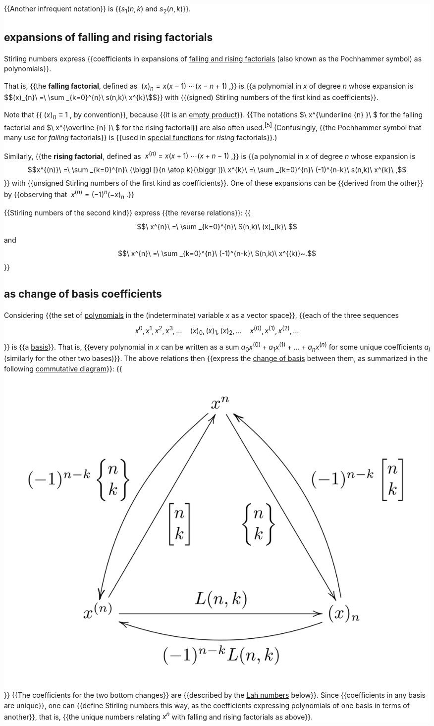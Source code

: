{{Another infrequent notation}} is {{$s_{1}(n,k)$ and $s_{2}(n,k)$}}.

## expansions of falling and rising factorials

Stirling numbers express {{coefficients in expansions of [falling and rising factorials](falling%20and%20rising%20factorials.md) (also known as the Pochhammer symbol) as polynomials}}.

That is, {{the __falling factorial__, defined as $\ (x)_{n}=x(x-1)\ \cdots (x-n+1)\ ,$}} is {{a polynomial in _x_ of degree _n_ whose expansion is $$(x)_{n}\ =\ \sum _{k=0}^{n}\ s(n,k)\ x^{k}\$$}} with {{(signed) Stirling numbers of the first kind as coefficients}}.

Note that {{$\ (x)_{0}\equiv 1\ ,$ by convention}}, because {{it is an [empty product](empty%20product.md)}}. {{The notations $\ x^{\underline {n} }\ $ for the falling factorial and $\ x^{\overline {n} }\ $ for the rising factorial}} are also often used.<sup>[\[5\]](#^ref-5)</sup> (Confusingly, {{the Pochhammer symbol that many use for _falling_ factorials}} is {{used in [special functions](special%20functions.md) for _rising_ factorials}}.)

Similarly, {{the __rising factorial__, defined as $\ x^{(n)}\ =\ x(x+1)\ \cdots (x+n-1)\ ,$}} is {{a polynomial in _x_ of degree _n_ whose expansion is $$x^{(n)}\ =\ \sum _{k=0}^{n}\ {\biggl [}{n \atop k}{\biggr ]}\ x^{k}\ =\ \sum _{k=0}^{n}\ (-1)^{n-k}\ s(n,k)\ x^{k}\ ,$$}} with {{unsigned Stirling numbers of the first kind as coefficients}}. One of these expansions can be {{derived from the other}} by {{observing that $\ x^{(n)}=(-1)^{n}(-x)_{n}~.$}}

{{Stirling numbers of the second kind}} express {{the reverse relations}}: {{$$\ x^{n}\ =\ \sum _{k=0}^{n}\ S(n,k)\ (x)_{k}\ $$ and $$\ x^{n}\ =\ \sum _{k=0}^{n}\ (-1)^{n-k}\ S(n,k)\ x^{(k)}~.$$}}

## as change of basis coefficients

Considering {{the set of [polynomials](polynomial.md) in the (indeterminate) variable _x_ as a vector space}}, {{each of the three sequences $$x^{0},x^{1},x^{2},x^{3},\dots \quad (x)_{0},(x)_{1},(x)_{2},\dots \quad x^{(0)},x^{(1)},x^{(2)},\dots$$}} is {{a [basis](basis%20(linear%20algebra).md)}}. That is, {{every polynomial in _x_ can be written as a sum $a_{0}x^{(0)}+a_{1}x^{(1)}+\dots +a_{n}x^{(n)}$ for some unique coefficients $a_{i}$ (similarly for the other two bases)}}. The above relations then {{express the [change of basis](change%20of%20basis.md) between them, as summarized in the following [commutative diagram](commutative%20diagram.md)}}: {{![commutative diagram of Stirling numbers as changes of basis](../archives/Wikimedia%20Commons/Stirling%20numbers%20as%20polynomial%20basis%20changes.png)}} {{The coefficients for the two bottom changes}} are {{described by the [Lah numbers](#Lah%20numbers) below}}. Since {{coefficients in any basis are unique}}, one can {{define Stirling numbers this way, as the coefficients expressing polynomials of one basis in terms of another}}, that is, {{the unique numbers relating $x^{n}$ with falling and rising factorials as above}}.
